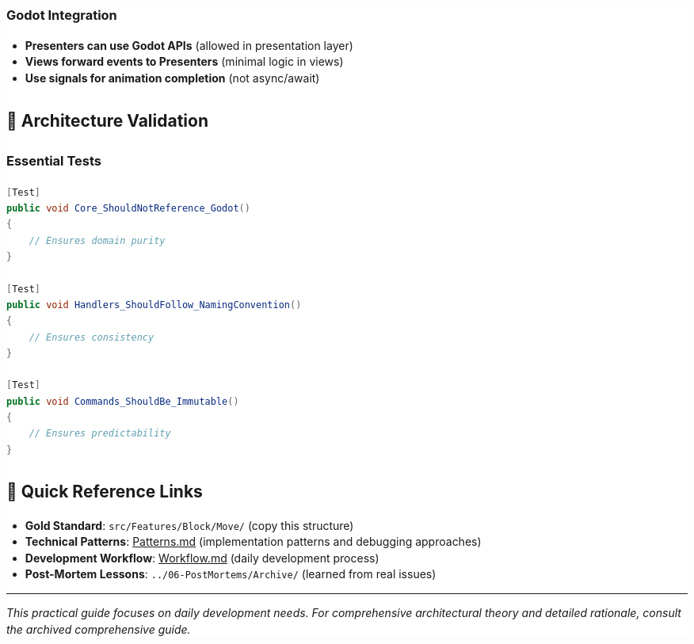 
### Godot Integration
- **Presenters can use Godot APIs** (allowed in presentation layer)
- **Views forward events to Presenters** (minimal logic in views)
- **Use signals for animation completion** (not async/await)

## 🧪 Architecture Validation

### Essential Tests
```csharp
[Test] 
public void Core_ShouldNotReference_Godot()
{
    // Ensures domain purity
}

[Test]
public void Handlers_ShouldFollow_NamingConvention()
{
    // Ensures consistency
}

[Test]
public void Commands_ShouldBe_Immutable()
{
    // Ensures predictability
}
```

## 🔗 Quick Reference Links

- **Gold Standard**: `src/Features/Block/Move/` (copy this structure)
- **Technical Patterns**: [Patterns.md](Patterns.md) (implementation patterns and debugging approaches)
- **Development Workflow**: [Workflow.md](../01-Active/Workflow.md) (daily development process)
- **Post-Mortem Lessons**: `../06-PostMortems/Archive/` (learned from real issues)

---

*This practical guide focuses on daily development needs. For comprehensive architectural theory and detailed rationale, consult the archived comprehensive guide.*